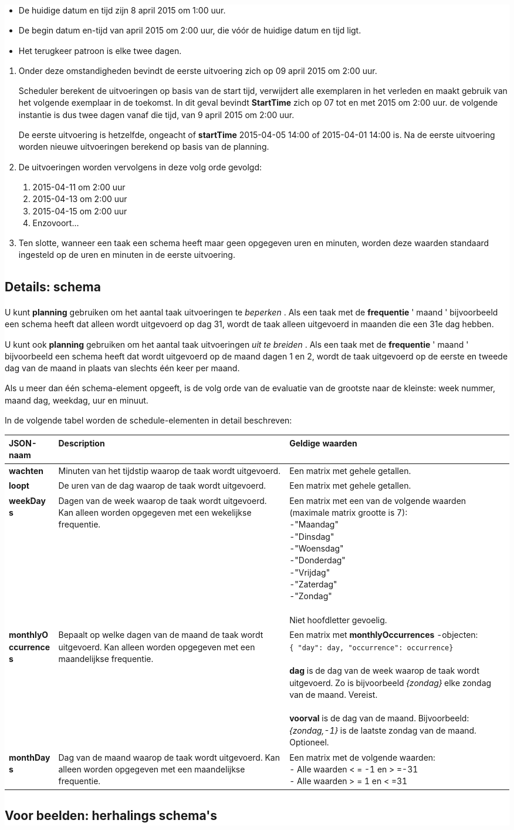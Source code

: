 * De huidige datum en tijd zijn 8 april 2015 om 1:00 uur.

* De begin datum en-tijd van april 2015 om 2:00 uur, die vóór de huidige datum en tijd ligt.

* Het terugkeer patroon is elke twee dagen.

1. Onder deze omstandigheden bevindt de eerste uitvoering zich op 09 april 2015 om 2:00 uur. 

   Scheduler berekent de uitvoeringen op basis van de start tijd, verwijdert alle exemplaren in het verleden en maakt gebruik van het volgende exemplaar in de toekomst. 
   In dit geval bevindt **StartTime** zich op 07 tot en met 2015 om 2:00 uur. de volgende instantie is dus twee dagen vanaf die tijd, van 9 april 2015 om 2:00 uur.

   De eerste uitvoering is hetzelfde, ongeacht of **startTime** 2015-04-05 14:00 of 2015-04-01 14:00 is. Na de eerste uitvoering worden nieuwe uitvoeringen berekend op basis van de planning. 
   
1. De uitvoeringen worden vervolgens in deze volg orde gevolgd: 
   
   1. 2015-04-11 om 2:00 uur
   1. 2015-04-13 om 2:00 uur 
   1. 2015-04-15 om 2:00 uur
   1. Enzovoort...

1. Ten slotte, wanneer een taak een schema heeft maar geen opgegeven uren en minuten, worden deze waarden standaard ingesteld op de uren en minuten in de eerste uitvoering.

<a name="schedule"></a>

## <a name="details-schedule"></a>Details: schema

U kunt **planning** gebruiken om het aantal taak uitvoeringen te *beperken* . Als een taak met de **frequentie** ' maand ' bijvoorbeeld een schema heeft dat alleen wordt uitgevoerd op dag 31, wordt de taak alleen uitgevoerd in maanden die een 31e dag hebben.

U kunt ook **planning** gebruiken om het aantal taak uitvoeringen *uit te breiden* . Als een taak met de **frequentie** ' maand ' bijvoorbeeld een schema heeft dat wordt uitgevoerd op de maand dagen 1 en 2, wordt de taak uitgevoerd op de eerste en tweede dag van de maand in plaats van slechts één keer per maand.

Als u meer dan één schema-element opgeeft, is de volg orde van de evaluatie van de grootste naar de kleinste: week nummer, maand dag, weekdag, uur en minuut.

In de volgende tabel worden de schedule-elementen in detail beschreven:

| JSON-naam | Description | Geldige waarden |
|:--- |:--- |:--- |
| **wachten** |Minuten van het tijdstip waarop de taak wordt uitgevoerd. |Een matrix met gehele getallen. |
| **loopt** |De uren van de dag waarop de taak wordt uitgevoerd. |Een matrix met gehele getallen. |
| **weekDays** |Dagen van de week waarop de taak wordt uitgevoerd. Kan alleen worden opgegeven met een wekelijkse frequentie. |Een matrix met een van de volgende waarden (maximale matrix grootte is 7):<br />-"Maandag"<br />-"Dinsdag"<br />-"Woensdag"<br />-"Donderdag"<br />-"Vrijdag"<br />-"Zaterdag"<br />-"Zondag"<br /><br />Niet hoofdletter gevoelig. |
| **monthlyOccurrences** |Bepaalt op welke dagen van de maand de taak wordt uitgevoerd. Kan alleen worden opgegeven met een maandelijkse frequentie. |Een matrix met **monthlyOccurrences** -objecten:<br /> `{ "day": day, "occurrence": occurrence}`<br /><br /> **dag** is de dag van de week waarop de taak wordt uitgevoerd. Zo is bijvoorbeeld *{zondag}* elke zondag van de maand. Vereist.<br /><br />**voorval** is de dag van de maand. Bijvoorbeeld:  *{zondag,-1}* is de laatste zondag van de maand. Optioneel. |
| **monthDays** |Dag van de maand waarop de taak wordt uitgevoerd. Kan alleen worden opgegeven met een maandelijkse frequentie. |Een matrix met de volgende waarden:<br />- Alle waarden < = -1 en > =-31<br />- Alle waarden > = 1 en < =31|

## <a name="examples-recurrence-schedules"></a>Voor beelden: herhalings schema's

